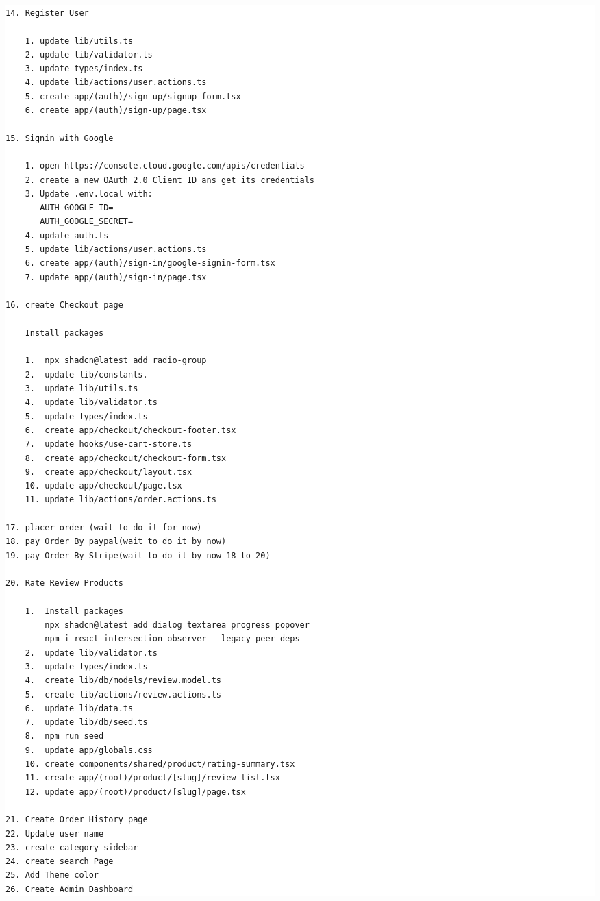 
    14. Register User

        1. update lib/utils.ts
        2. update lib/validator.ts
        3. update types/index.ts
        4. update lib/actions/user.actions.ts
        5. create app/(auth)/sign-up/signup-form.tsx
        6. create app/(auth)/sign-up/page.tsx

    15. Signin with Google

        1. open https://console.cloud.google.com/apis/credentials
        2. create a new OAuth 2.0 Client ID ans get its credentials
        3. Update .env.local with:
           AUTH_GOOGLE_ID=
           AUTH_GOOGLE_SECRET=
        4. update auth.ts
        5. update lib/actions/user.actions.ts
        6. create app/(auth)/sign-in/google-signin-form.tsx
        7. update app/(auth)/sign-in/page.tsx

    16. create Checkout page

        Install packages

        1.  npx shadcn@latest add radio-group
        2.  update lib/constants.
        3.  update lib/utils.ts
        4.  update lib/validator.ts
        5.  update types/index.ts
        6.  create app/checkout/checkout-footer.tsx
        7.  update hooks/use-cart-store.ts
        8.  create app/checkout/checkout-form.tsx
        9.  create app/checkout/layout.tsx
        10. update app/checkout/page.tsx
        11. update lib/actions/order.actions.ts

    17. placer order (wait to do it for now)
    18. pay Order By paypal(wait to do it by now)
    19. pay Order By Stripe(wait to do it by now_18 to 20)

    20. Rate Review Products

        1.  Install packages
            npx shadcn@latest add dialog textarea progress popover
            npm i react-intersection-observer --legacy-peer-deps
        2.  update lib/validator.ts
        3.  update types/index.ts
        4.  create lib/db/models/review.model.ts
        5.  create lib/actions/review.actions.ts
        6.  update lib/data.ts
        7.  update lib/db/seed.ts
        8.  npm run seed
        9.  update app/globals.css
        10. create components/shared/product/rating-summary.tsx
        11. create app/(root)/product/[slug]/review-list.tsx
        12. update app/(root)/product/[slug]/page.tsx

    21. Create Order History page
    22. Update user name
    23. create category sidebar
    24. create search Page
    25. Add Theme color
    26. Create Admin Dashboard
